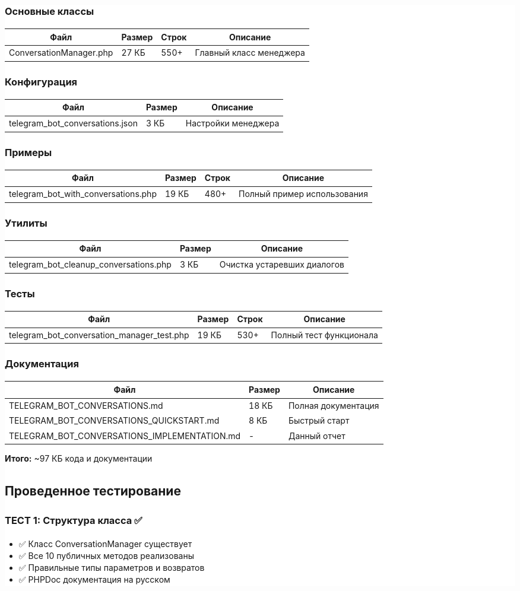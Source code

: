 ### Основные классы

| Файл | Размер | Строк | Описание |
|------|--------|-------|----------|
| ConversationManager.php | 27 КБ | 550+ | Главный класс менеджера |

### Конфигурация

| Файл | Размер | Описание |
|------|--------|----------|
| telegram_bot_conversations.json | 3 КБ | Настройки менеджера |

### Примеры

| Файл | Размер | Строк | Описание |
|------|--------|-------|----------|
| telegram_bot_with_conversations.php | 19 КБ | 480+ | Полный пример использования |

### Утилиты

| Файл | Размер | Описание |
|------|--------|----------|
| telegram_bot_cleanup_conversations.php | 3 КБ | Очистка устаревших диалогов |

### Тесты

| Файл | Размер | Строк | Описание |
|------|--------|-------|----------|
| telegram_bot_conversation_manager_test.php | 19 КБ | 530+ | Полный тест функционала |

### Документация

| Файл | Размер | Описание |
|------|--------|----------|
| TELEGRAM_BOT_CONVERSATIONS.md | 18 КБ | Полная документация |
| TELEGRAM_BOT_CONVERSATIONS_QUICKSTART.md | 8 КБ | Быстрый старт |
| TELEGRAM_BOT_CONVERSATIONS_IMPLEMENTATION.md | - | Данный отчет |

**Итого:** ~97 КБ кода и документации

## Проведенное тестирование

### ТЕСТ 1: Структура класса ✅

- ✅ Класс ConversationManager существует
- ✅ Все 10 публичных методов реализованы
- ✅ Правильные типы параметров и возвратов
- ✅ PHPDoc документация на русском
